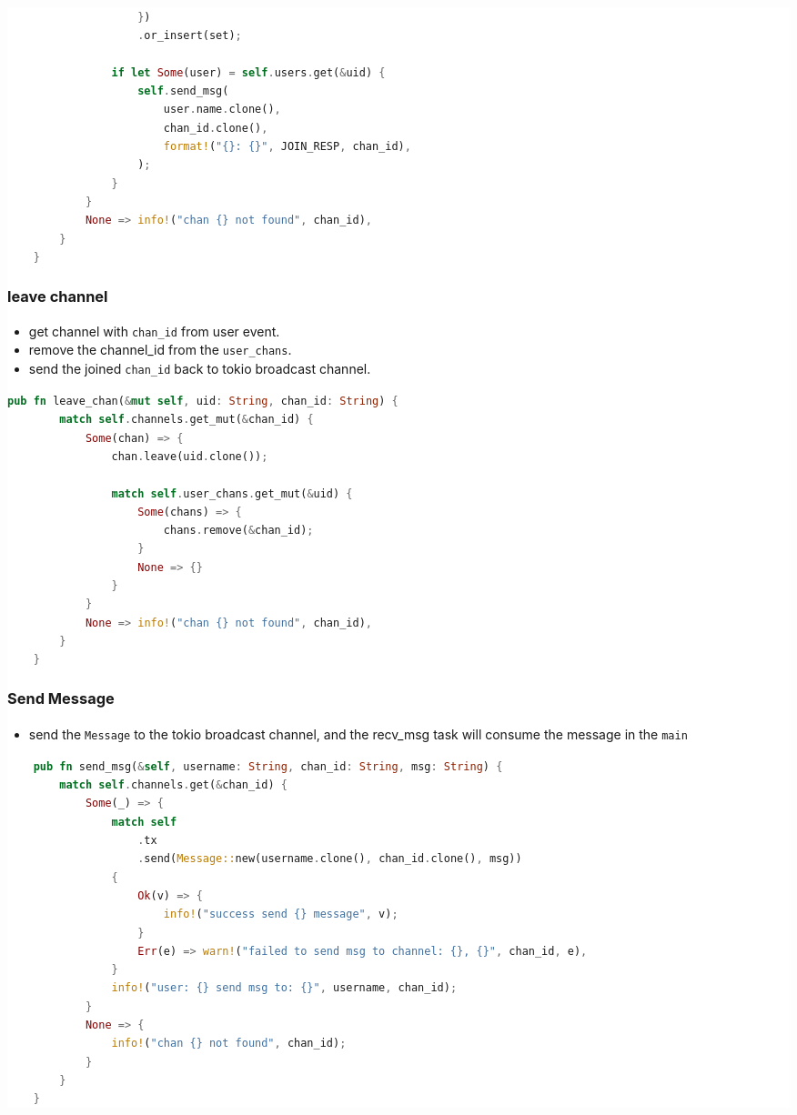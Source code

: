 ```rust
                    })
                    .or_insert(set);

                if let Some(user) = self.users.get(&uid) {
                    self.send_msg(
                        user.name.clone(),
                        chan_id.clone(),
                        format!("{}: {}", JOIN_RESP, chan_id),
                    );
                }
            }
            None => info!("chan {} not found", chan_id),
        }
    }
```

### leave channel

- get channel with `chan_id` from user event.
- remove the channel_id from the `user_chans`.
- send the joined `chan_id` back to tokio broadcast channel.

```rust
pub fn leave_chan(&mut self, uid: String, chan_id: String) {
        match self.channels.get_mut(&chan_id) {
            Some(chan) => {
                chan.leave(uid.clone());

                match self.user_chans.get_mut(&uid) {
                    Some(chans) => {
                        chans.remove(&chan_id);
                    }
                    None => {}
                }
            }
            None => info!("chan {} not found", chan_id),
        }
    }
```

### Send Message

- send the `Message` to the tokio broadcast channel, and the recv_msg task will consume the message in the `main`

```rust
    pub fn send_msg(&self, username: String, chan_id: String, msg: String) {
        match self.channels.get(&chan_id) {
            Some(_) => {
                match self
                    .tx
                    .send(Message::new(username.clone(), chan_id.clone(), msg))
                {
                    Ok(v) => {
                        info!("success send {} message", v);
                    }
                    Err(e) => warn!("failed to send msg to channel: {}, {}", chan_id, e),
                }
                info!("user: {} send msg to: {}", username, chan_id);
            }
            None => {
                info!("chan {} not found", chan_id);
            }
        }
    }
```